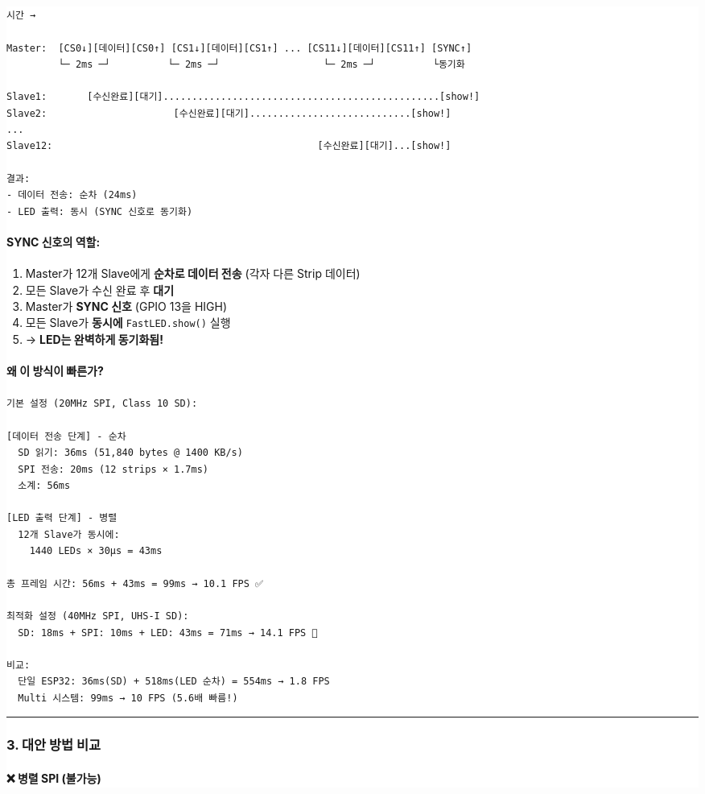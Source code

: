 ```
시간 →

Master:  [CS0↓][데이터][CS0↑] [CS1↓][데이터][CS1↑] ... [CS11↓][데이터][CS11↑] [SYNC↑]
         └─ 2ms ─┘          └─ 2ms ─┘                  └─ 2ms ─┘          └동기화

Slave1:       [수신완료][대기]................................................[show!]
Slave2:                      [수신완료][대기]............................[show!]
...
Slave12:                                              [수신완료][대기]...[show!]

결과:
- 데이터 전송: 순차 (24ms)
- LED 출력: 동시 (SYNC 신호로 동기화)
```

#### SYNC 신호의 역할:

1. Master가 12개 Slave에게 **순차로 데이터 전송** (각자 다른 Strip 데이터)
2. 모든 Slave가 수신 완료 후 **대기**
3. Master가 **SYNC 신호** (GPIO 13을 HIGH)
4. 모든 Slave가 **동시에** `FastLED.show()` 실행
5. → **LED는 완벽하게 동기화됨!**

#### 왜 이 방식이 빠른가?

```
기본 설정 (20MHz SPI, Class 10 SD):

[데이터 전송 단계] - 순차
  SD 읽기: 36ms (51,840 bytes @ 1400 KB/s)
  SPI 전송: 20ms (12 strips × 1.7ms)
  소계: 56ms

[LED 출력 단계] - 병렬
  12개 Slave가 동시에:
    1440 LEDs × 30μs = 43ms

총 프레임 시간: 56ms + 43ms = 99ms → 10.1 FPS ✅

최적화 설정 (40MHz SPI, UHS-I SD):
  SD: 18ms + SPI: 10ms + LED: 43ms = 71ms → 14.1 FPS 🚀

비교:
  단일 ESP32: 36ms(SD) + 518ms(LED 순차) = 554ms → 1.8 FPS
  Multi 시스템: 99ms → 10 FPS (5.6배 빠름!)
```

---

### 3. 대안 방법 비교

#### ❌ 병렬 SPI (불가능)
